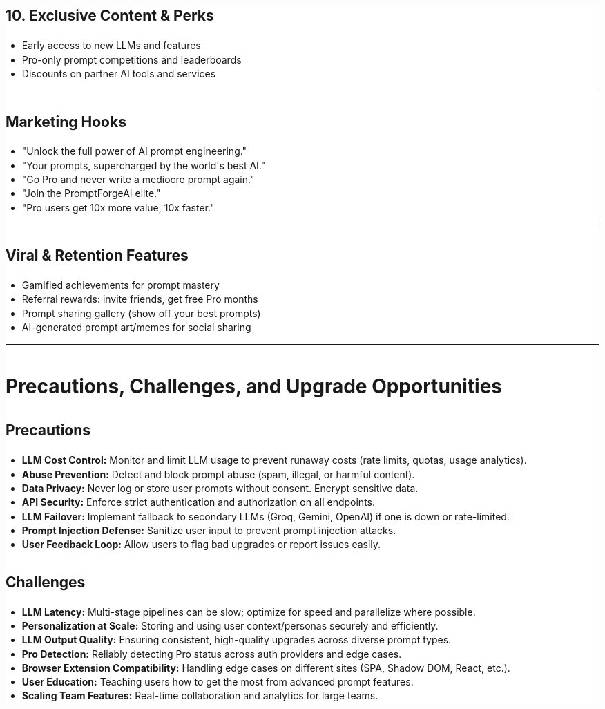 ## 10. Exclusive Content & Perks
- Early access to new LLMs and features
- Pro-only prompt competitions and leaderboards
- Discounts on partner AI tools and services

---

## Marketing Hooks
- "Unlock the full power of AI prompt engineering."
- "Your prompts, supercharged by the world's best AI."
- "Go Pro and never write a mediocre prompt again."
- "Join the PromptForgeAI elite."
- "Pro users get 10x more value, 10x faster."

---

## Viral & Retention Features
- Gamified achievements for prompt mastery
- Referral rewards: invite friends, get free Pro months
- Prompt sharing gallery (show off your best prompts)
- AI-generated prompt art/memes for social sharing

---

# Precautions, Challenges, and Upgrade Opportunities

## Precautions
- **LLM Cost Control:** Monitor and limit LLM usage to prevent runaway costs (rate limits, quotas, usage analytics).
- **Abuse Prevention:** Detect and block prompt abuse (spam, illegal, or harmful content).
- **Data Privacy:** Never log or store user prompts without consent. Encrypt sensitive data.
- **API Security:** Enforce strict authentication and authorization on all endpoints.
- **LLM Failover:** Implement fallback to secondary LLMs (Groq, Gemini, OpenAI) if one is down or rate-limited.
- **Prompt Injection Defense:** Sanitize user input to prevent prompt injection attacks.
- **User Feedback Loop:** Allow users to flag bad upgrades or report issues easily.

## Challenges
- **LLM Latency:** Multi-stage pipelines can be slow; optimize for speed and parallelize where possible.
- **Personalization at Scale:** Storing and using user context/personas securely and efficiently.
- **LLM Output Quality:** Ensuring consistent, high-quality upgrades across diverse prompt types.
- **Pro Detection:** Reliably detecting Pro status across auth providers and edge cases.
- **Browser Extension Compatibility:** Handling edge cases on different sites (SPA, Shadow DOM, React, etc.).
- **User Education:** Teaching users how to get the most from advanced prompt features.
- **Scaling Team Features:** Real-time collaboration and analytics for large teams.
